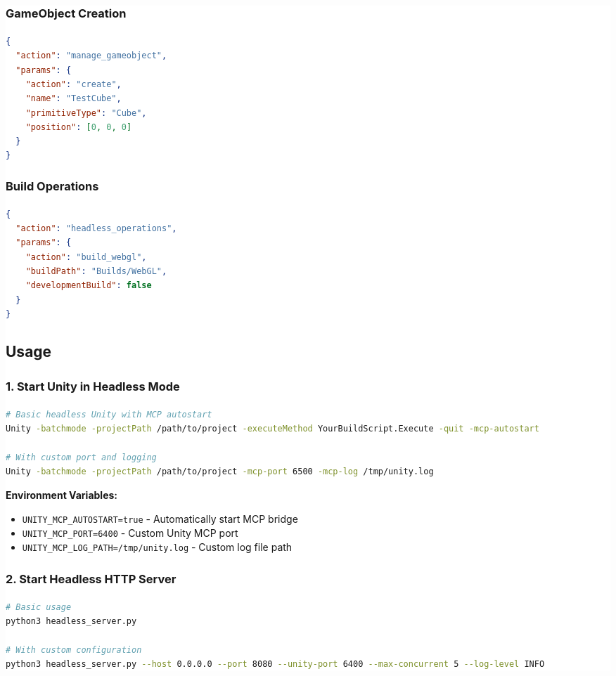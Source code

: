 ### GameObject Creation
```json
{
  "action": "manage_gameobject", 
  "params": {
    "action": "create",
    "name": "TestCube",
    "primitiveType": "Cube",
    "position": [0, 0, 0]
  }
}
```

### Build Operations
```json
{
  "action": "headless_operations",
  "params": {
    "action": "build_webgl",
    "buildPath": "Builds/WebGL",
    "developmentBuild": false
  }
}
```

## Usage

### 1. Start Unity in Headless Mode

```bash
# Basic headless Unity with MCP autostart
Unity -batchmode -projectPath /path/to/project -executeMethod YourBuildScript.Execute -quit -mcp-autostart

# With custom port and logging
Unity -batchmode -projectPath /path/to/project -mcp-port 6500 -mcp-log /tmp/unity.log
```

**Environment Variables:**
- `UNITY_MCP_AUTOSTART=true` - Automatically start MCP bridge
- `UNITY_MCP_PORT=6400` - Custom Unity MCP port
- `UNITY_MCP_LOG_PATH=/tmp/unity.log` - Custom log file path

### 2. Start Headless HTTP Server

```bash
# Basic usage
python3 headless_server.py

# With custom configuration
python3 headless_server.py --host 0.0.0.0 --port 8080 --unity-port 6400 --max-concurrent 5 --log-level INFO
```
